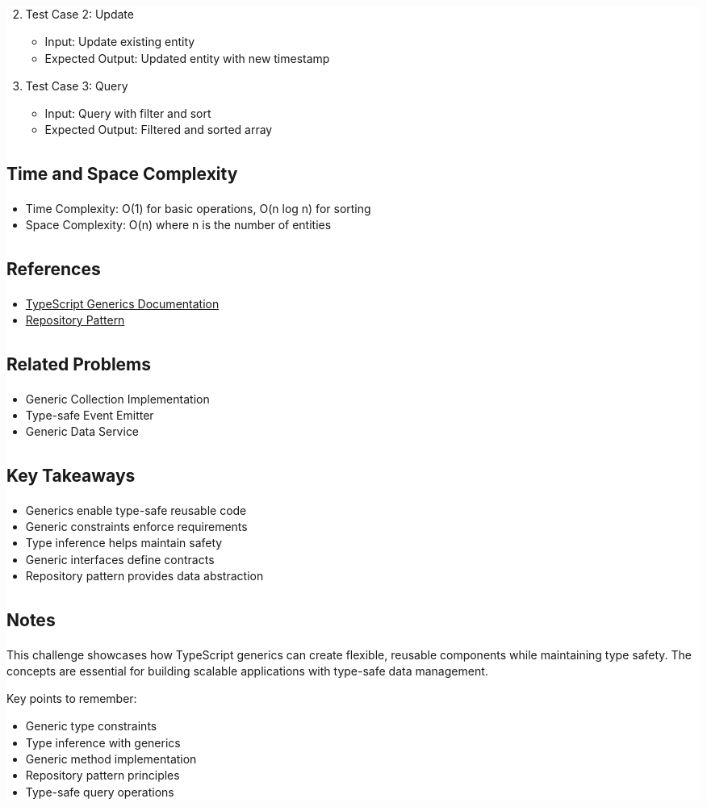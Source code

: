 2. Test Case 2: Update
   - Input: Update existing entity
   - Expected Output: Updated entity with new timestamp

3. Test Case 3: Query
   - Input: Query with filter and sort
   - Expected Output: Filtered and sorted array

## Time and Space Complexity

- Time Complexity: O(1) for basic operations, O(n log n) for sorting
- Space Complexity: O(n) where n is the number of entities

## References

- [TypeScript Generics Documentation](https://www.typescriptlang.org/docs/handbook/2/generics.html)
- [Repository Pattern](https://martinfowler.com/eaaCatalog/repository.html)

## Related Problems

- Generic Collection Implementation
- Type-safe Event Emitter
- Generic Data Service

## Key Takeaways

- Generics enable type-safe reusable code
- Generic constraints enforce requirements
- Type inference helps maintain safety
- Generic interfaces define contracts
- Repository pattern provides data abstraction

## Notes

This challenge showcases how TypeScript generics can create flexible, reusable components while maintaining type safety. The concepts are essential for building scalable applications with type-safe data management.

Key points to remember:
- Generic type constraints
- Type inference with generics
- Generic method implementation
- Repository pattern principles
- Type-safe query operations